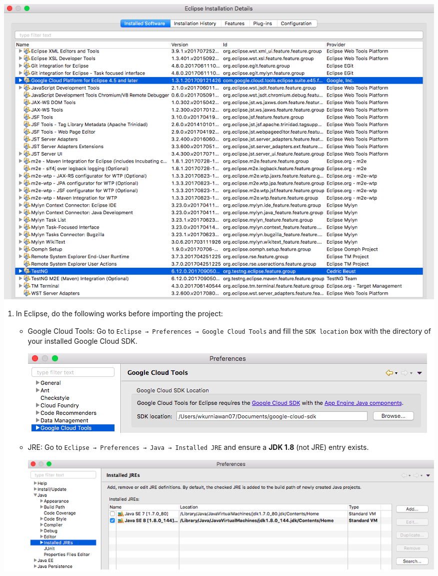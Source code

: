    ![eclipsesetupguide-2.png](images/eclipsesetupguide-2.png)

1. In Eclipse, do the following works before importing the project:
   * Google Cloud Tools: Go to `Eclipse → Preferences → Google Cloud Tools` and fill the `SDK location` box with the directory of your installed Google Cloud SDK.

     ![eclipsesetupguide-3.png](images/eclipsesetupguide-3.png)

   * JRE: Go to `Eclipse → Preferences → Java → Installed JRE` and ensure a **JDK 1.8** (not JRE) entry exists.

     ![eclipsesetupguide-4.png](images/eclipsesetupguide-4.png)
